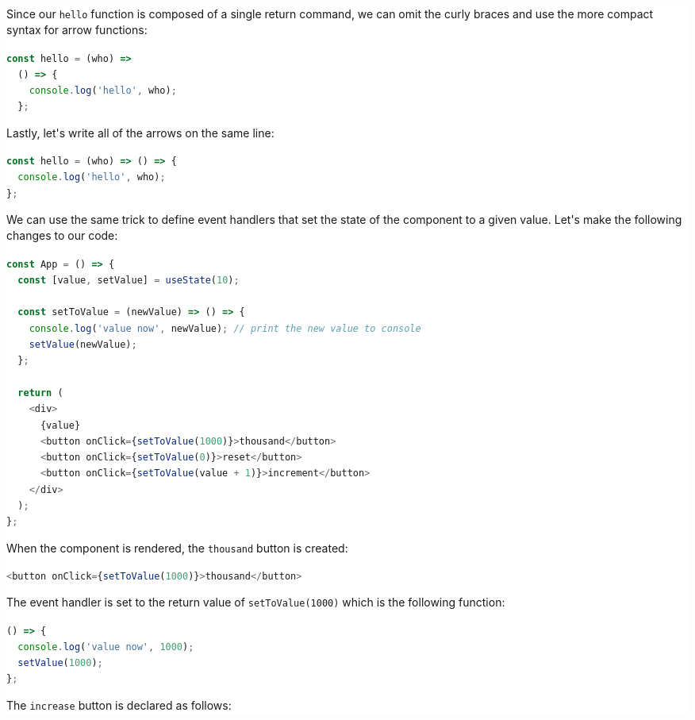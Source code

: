 Since our `hello` function is composed of a single return command, we can omit the curly braces and use the more compact syntax for arrow functions:

```javascript
const hello = (who) =>
  () => {
    console.log('hello', who);
  };
```

Lastly, let's write all of the arrows on the same line:

```javascript
const hello = (who) => () => {
  console.log('hello', who);
};
```

We can use the same trick to define event handlers that set the state of the component to a given value. Let's make the following changes to our code:

```javascript
const App = () => {
  const [value, setValue] = useState(10);

  const setToValue = (newValue) => () => {
    console.log('value now', newValue); // print the new value to console
    setValue(newValue);
  };

  return (
    <div>
      {value}
      <button onClick={setToValue(1000)}>thousand</button>
      <button onClick={setToValue(0)}>reset</button>
      <button onClick={setToValue(value + 1)}>increment</button>
    </div>
  );
};
```

When the component is rendered, the `thousand` button is created:

```javascript
<button onClick={setToValue(1000)}>thousand</button>
```

The event handler is set to the return value of `setToValue(1000)` which is the following function:

```javascript
() => {
  console.log('value now', 1000);
  setValue(1000);
};
```

The `increase` button is declared as follows:

